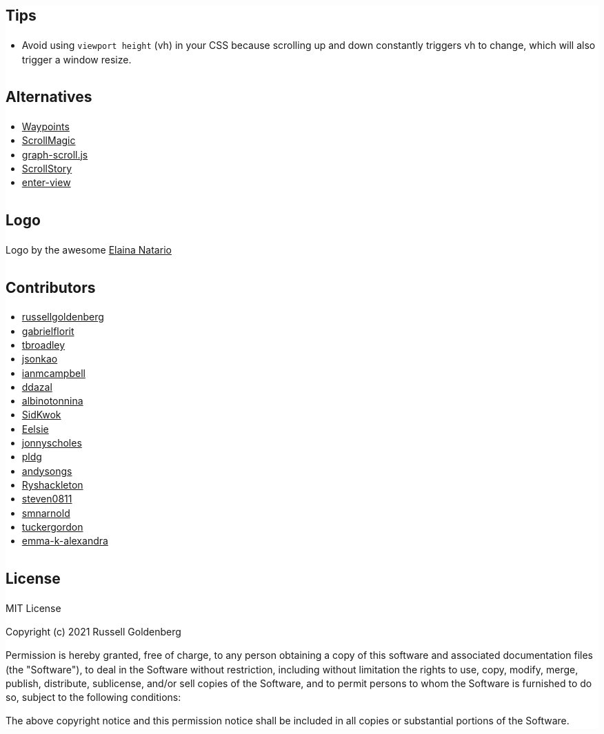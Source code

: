 ## Tips
- Avoid using `viewport height` (vh) in your CSS because scrolling up and down constantly triggers vh to change, which will also trigger a window resize.

## Alternatives

- [Waypoints](http://imakewebthings.com/waypoints/)
- [ScrollMagic](http://scrollmagic.io/)
- [graph-scroll.js](https://1wheel.github.io/graph-scroll/)
- [ScrollStory](https://sjwilliams.github.io/scrollstory/)
- [enter-view](https://github.com/russellgoldenberg/enter-view)

## Logo

Logo by the awesome [Elaina Natario](https://twitter.com/elainanatario)

## Contributors

- [russellgoldenberg](https://github.com/russellgoldenberg)
- [gabrielflorit](https://github.com/gabrielflorit)
- [tbroadley](https://github.com/tbroadley)
- [jsonkao](https://github.com/jsonkao)
- [ianmcampbell](https://github.com/iainmcampbell)
- [ddazal](https://github.com/ddazal)
- [albinotonnina](https://github.com/albinotonnina)
- [SidKwok](https://github.com/SidKwok)
- [Eelsie](https://github.com/Eelsie)
- [jonnyscholes](https://github.com/jonnyscholes)
- [pldg](https://github.com/pldg)
- [andysongs](https://github.com/andysongs)
- [Ryshackleton](https://github.com/Ryshackleton)
- [steven0811](https://github.com/steven0811)
- [smnarnold](https://github.com/smnarnold)
- [tuckergordon](https://github.com/tuckergordon)
- [emma-k-alexandra](https://github.com/emma-k-alexandra)

## License

MIT License

Copyright (c) 2021 Russell Goldenberg

Permission is hereby granted, free of charge, to any person obtaining a copy of
this software and associated documentation files (the "Software"), to deal in
the Software without restriction, including without limitation the rights to
use, copy, modify, merge, publish, distribute, sublicense, and/or sell copies of
the Software, and to permit persons to whom the Software is furnished to do so,
subject to the following conditions:

The above copyright notice and this permission notice shall be included in all
copies or substantial portions of the Software.
